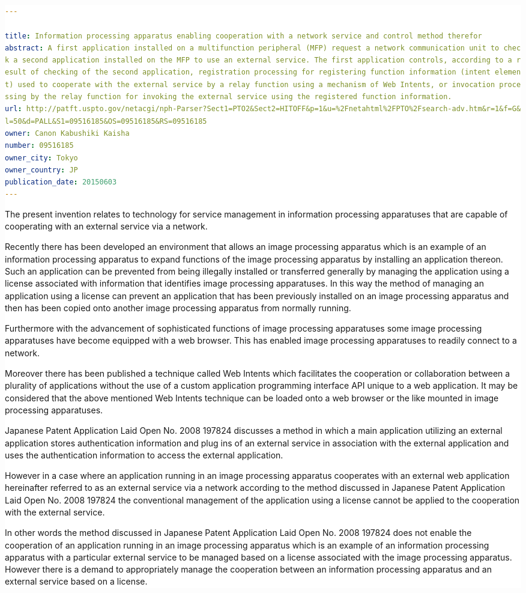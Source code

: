 ```yaml
---

title: Information processing apparatus enabling cooperation with a network service and control method therefor
abstract: A first application installed on a multifunction peripheral (MFP) request a network communication unit to check a second application installed on the MFP to use an external service. The first application controls, according to a result of checking of the second application, registration processing for registering function information (intent element) used to cooperate with the external service by a relay function using a mechanism of Web Intents, or invocation processing by the relay function for invoking the external service using the registered function information.
url: http://patft.uspto.gov/netacgi/nph-Parser?Sect1=PTO2&Sect2=HITOFF&p=1&u=%2Fnetahtml%2FPTO%2Fsearch-adv.htm&r=1&f=G&l=50&d=PALL&S1=09516185&OS=09516185&RS=09516185
owner: Canon Kabushiki Kaisha
number: 09516185
owner_city: Tokyo
owner_country: JP
publication_date: 20150603
---
```

The present invention relates to technology for service management in information processing apparatuses that are capable of cooperating with an external service via a network.

Recently there has been developed an environment that allows an image processing apparatus which is an example of an information processing apparatus to expand functions of the image processing apparatus by installing an application thereon. Such an application can be prevented from being illegally installed or transferred generally by managing the application using a license associated with information that identifies image processing apparatuses. In this way the method of managing an application using a license can prevent an application that has been previously installed on an image processing apparatus and then has been copied onto another image processing apparatus from normally running.

Furthermore with the advancement of sophisticated functions of image processing apparatuses some image processing apparatuses have become equipped with a web browser. This has enabled image processing apparatuses to readily connect to a network.

Moreover there has been published a technique called Web Intents which facilitates the cooperation or collaboration between a plurality of applications without the use of a custom application programming interface API unique to a web application. It may be considered that the above mentioned Web Intents technique can be loaded onto a web browser or the like mounted in image processing apparatuses.

Japanese Patent Application Laid Open No. 2008 197824 discusses a method in which a main application utilizing an external application stores authentication information and plug ins of an external service in association with the external application and uses the authentication information to access the external application.

However in a case where an application running in an image processing apparatus cooperates with an external web application hereinafter referred to as an external service via a network according to the method discussed in Japanese Patent Application Laid Open No. 2008 197824 the conventional management of the application using a license cannot be applied to the cooperation with the external service.

In other words the method discussed in Japanese Patent Application Laid Open No. 2008 197824 does not enable the cooperation of an application running in an image processing apparatus which is an example of an information processing apparatus with a particular external service to be managed based on a license associated with the image processing apparatus. However there is a demand to appropriately manage the cooperation between an information processing apparatus and an external service based on a license.
